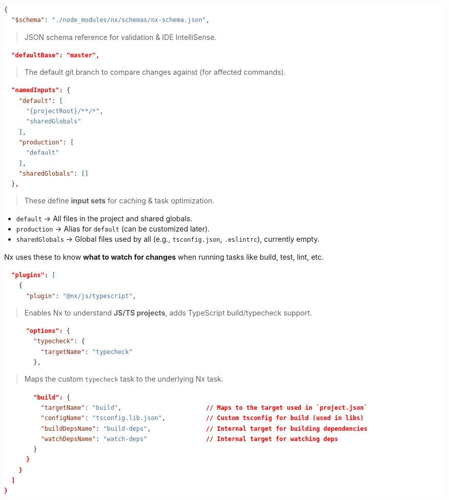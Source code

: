 ```json
{
  "$schema": "./node_modules/nx/schemas/nx-schema.json",
```

> JSON schema reference for validation & IDE IntelliSense.

```json
  "defaultBase": "master",
```

> The default git branch to compare changes against (for affected commands).

```json
  "namedInputs": {
    "default": [
      "{projectRoot}/**/*",
      "sharedGlobals"
    ],
    "production": [
      "default"
    ],
    "sharedGlobals": []
  },
```

> These define **input sets** for caching & task optimization.

* `default` → All files in the project and shared globals.
* `production` → Alias for `default` (can be customized later).
* `sharedGlobals` → Global files used by all (e.g., `tsconfig.json`, `.eslintrc`), currently empty.

Nx uses these to know **what to watch for changes** when running tasks like build, test, lint, etc.

```json
  "plugins": [
    {
      "plugin": "@nx/js/typescript",
```

> Enables Nx to understand **JS/TS projects**, adds TypeScript build/typecheck support.

```json
      "options": {
        "typecheck": {
          "targetName": "typecheck"
        },
```

> Maps the custom `typecheck` task to the underlying Nx task.

```json
        "build": {
          "targetName": "build",                       // Maps to the target used in `project.json`
          "configName": "tsconfig.lib.json",           // Custom tsconfig for build (used in libs)
          "buildDepsName": "build-deps",               // Internal target for building dependencies
          "watchDepsName": "watch-deps"                // Internal target for watching deps
        }
      }
    }
  ]
}
```

